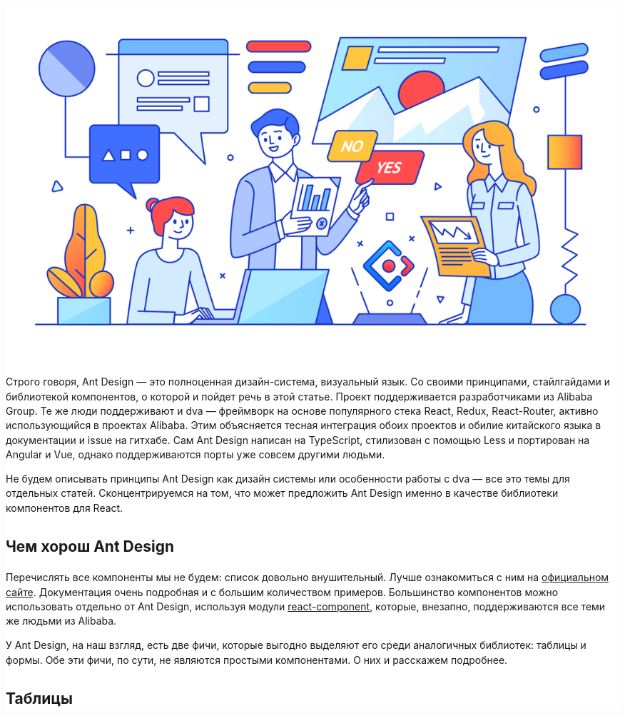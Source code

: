 ![Ant Design System|big](images/and-design-system.png)

Строго говоря, Ant Design — это полноценная дизайн-система, визуальный язык. Со своими принципами, стайлгайдами и библиотекой компонентов, о которой и пойдет речь в этой статье. Проект поддерживается разработчиками из Alibaba Group. Те же люди поддерживают и dva — фреймворк на основе популярного стека React, Redux, React-Router, активно использующийся в проектах Alibaba. Этим объясняется тесная интеграция обоих проектов и обилие китайского языка в документации и issue на гитхабе. Сам Ant Design написан на TypeScript, стилизован с помощью Less и портирован на Angular и Vue, однако поддерживаются порты уже совсем другими людьми.

Не будем описывать принципы Ant Design как дизайн системы или особенности работы с dva — все это темы для отдельных статей. Сконцентрируемся на том, что может предложить Ant Design именно в качестве библиотеки компонентов для React.

## Чем хорош Ant Design

Перечислять все компоненты мы не будем: список довольно внушительный. Лучше ознакомиться с ним на [официальном сайте](https://ant.design/components). Документация очень подробная и с большим количеством примеров. Большинство компонентов можно использовать отдельно от Ant Design, используя модули [react-component](http://react-component.github.io/badgeboard/), которые, внезапно, поддерживаются все теми же людьми из Alibaba.

У Ant Design, на наш взгляд, есть две фичи, которые выгодно выделяют его среди аналогичных библиотек: таблицы и формы. Обе эти фичи, по сути, не являются простыми компонентами. О них и расскажем подробнее.

## Таблицы